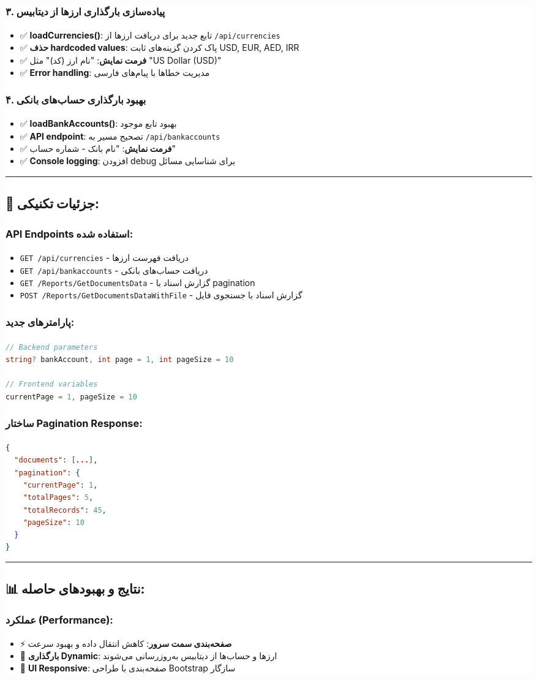 ### **۳. پیاده‌سازی بارگذاری ارزها از دیتابیس**
- ✅ **loadCurrencies()**: تابع جدید برای دریافت ارزها از `/api/currencies`
- ✅ **حذف hardcoded values**: پاک کردن گزینه‌های ثابت USD, EUR, AED, IRR
- ✅ **فرمت نمایش**: "نام ارز (کد)" مثل "US Dollar (USD)"
- ✅ **Error handling**: مدیریت خطاها با پیام‌های فارسی

### **۴. بهبود بارگذاری حساب‌های بانکی**
- ✅ **loadBankAccounts()**: بهبود تابع موجود
- ✅ **API endpoint**: تصحیح مسیر به `/api/bankaccounts`
- ✅ **فرمت نمایش**: "نام بانک - شماره حساب"
- ✅ **Console logging**: افزودن debug برای شناسایی مسائل

---

## 🔧 **جزئیات تکنیکی:**

### **API Endpoints استفاده شده:**
- `GET /api/currencies` - دریافت فهرست ارزها
- `GET /api/bankaccounts` - دریافت حساب‌های بانکی
- `GET /Reports/GetDocumentsData` - گزارش اسناد با pagination
- `POST /Reports/GetDocumentsDataWithFile` - گزارش اسناد با جستجوی فایل

### **پارامترهای جدید:**
```csharp
// Backend parameters
string? bankAccount, int page = 1, int pageSize = 10

// Frontend variables  
currentPage = 1, pageSize = 10
```

### **ساختار Pagination Response:**
```json
{
  "documents": [...],
  "pagination": {
    "currentPage": 1,
    "totalPages": 5,
    "totalRecords": 45,
    "pageSize": 10
  }
}
```

---

## 📊 **نتایج و بهبودهای حاصله:**

### **عملکرد (Performance):**
- ⚡ **صفحه‌بندی سمت سرور**: کاهش انتقال داده و بهبود سرعت
- 🔄 **بارگذاری Dynamic**: ارزها و حساب‌ها از دیتابیس به‌روزرسانی می‌شوند
- 📱 **UI Responsive**: صفحه‌بندی با طراحی Bootstrap سازگار
